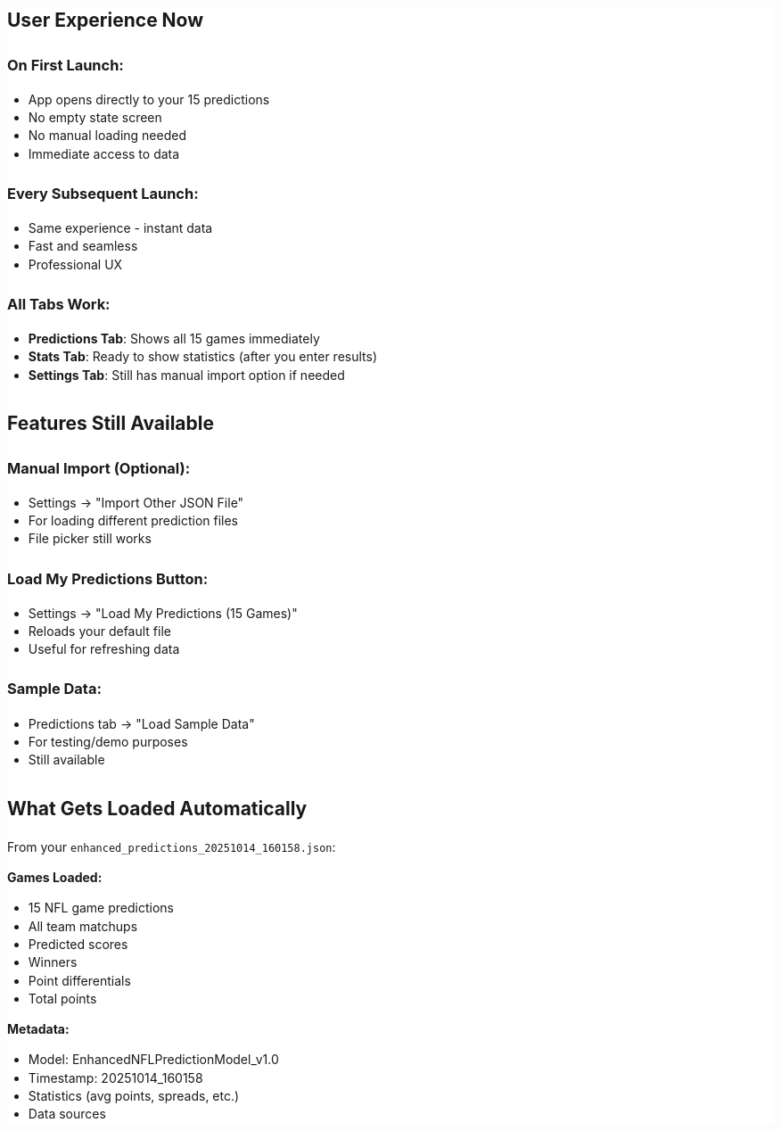 ## User Experience Now

### On First Launch:
- App opens directly to your 15 predictions
- No empty state screen
- No manual loading needed
- Immediate access to data

### Every Subsequent Launch:
- Same experience - instant data
- Fast and seamless
- Professional UX

### All Tabs Work:
- **Predictions Tab**: Shows all 15 games immediately
- **Stats Tab**: Ready to show statistics (after you enter results)
- **Settings Tab**: Still has manual import option if needed

## Features Still Available

### Manual Import (Optional):
- Settings → "Import Other JSON File"
- For loading different prediction files
- File picker still works

### Load My Predictions Button:
- Settings → "Load My Predictions (15 Games)"
- Reloads your default file
- Useful for refreshing data

### Sample Data:
- Predictions tab → "Load Sample Data"
- For testing/demo purposes
- Still available

## What Gets Loaded Automatically

From your `enhanced_predictions_20251014_160158.json`:

**Games Loaded:**
- 15 NFL game predictions
- All team matchups
- Predicted scores
- Winners
- Point differentials
- Total points

**Metadata:**
- Model: EnhancedNFLPredictionModel_v1.0
- Timestamp: 20251014_160158
- Statistics (avg points, spreads, etc.)
- Data sources
